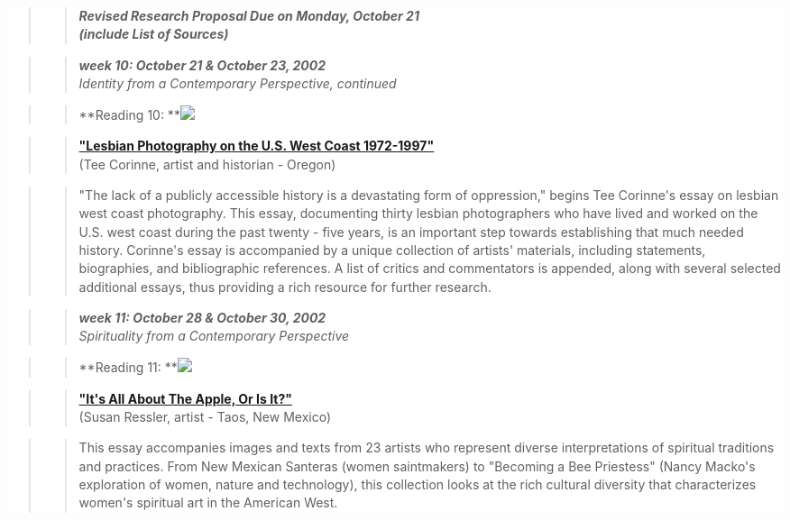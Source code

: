 >>

>> **_Revised Research Proposal Due on Monday, October 21  
>  (include List of Sources)_**  
>  
>>

>> **_week 10: October 21 & October 23, 2002_**  
> _Identity from a Contemporary Perspective, continued_

>>

>> **Reading 10:
**[![](lptn-m.jpg)](http://www.sla.purdue.edu/waaw/Corinne/index.html)

>>

>> **["Lesbian Photography on the U.S. West Coast
1972-1997"](http://www.sla.purdue.edu/waaw/Corinne/index.html)**  
>  (Tee Corinne, artist and historian - Oregon)

>>

>> "The lack of a publicly accessible history is a devastating form of
oppression," begins Tee Corinne's essay on lesbian west coast photography.
This essay, documenting thirty lesbian photographers who have lived and worked
on the U.S. west coast during the past twenty - five years, is an important
step towards establishing that much needed history. Corinne's essay is
accompanied by a unique collection of artists' materials, including
statements, biographies, and bibliographic references. A list of critics and
commentators is appended, along with several selected additional essays, thus
providing a rich resource for further research.  
>  
>>

>> **_week 11: October 28 & October 30, 2002_**  
> _Spirituality from a Contemporary Perspective_

>>

>> **Reading 11:
**[![](resslertn-m.jpg)](http://www.sla.purdue.edu/waaw/Ressler/index.html)

>>

>> **["It's All About The Apple, Or Is
It?"](http://www.sla.purdue.edu/waaw/Ressler/index.html)**  
>  (Susan Ressler, artist - Taos, New Mexico)

>>

>> This essay accompanies images and texts from 23 artists who represent
diverse interpretations of spiritual traditions and practices. From New
Mexican Santeras (women saintmakers) to "Becoming a Bee Priestess" (Nancy
Macko's exploration of women, nature and technology), this collection looks at
the rich cultural diversity that characterizes women's spiritual art in the
American West.  
>  
>>
